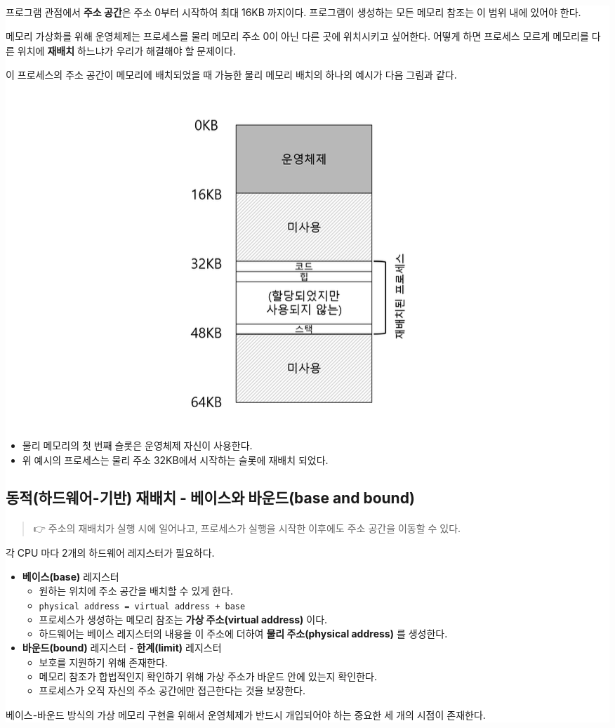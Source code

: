 프로그램 관점에서 **주소 공간**은 주소 0부터 시작하여 최대 16KB 까지이다. 프로그램이 생성하는 모든 메모리 참조는 이 범위 내에 있어야 한다.

메모리 가상화를 위해 운영체제는 프로세스를 물리 메모리 주소 0이 아닌 다른 곳에 위치시키고 싶어한다. 어떻게 하면 프로세스 모르게 메모리를 다른 위치에 **재배치** 하느냐가 우리가 해결해야 할 문제이다.

이 프로세스의 주소 공간이 메모리에 배치되었을 때 가능한 물리 메모리 배치의 하나의 예시가 다음 그림과 같다.

![Untitled](assets/figure_15-2.png)

- 물리 메모리의 첫 번째 슬롯은 운영체제 자신이 사용한다.
- 위 예시의 프로세스는 물리 주소 32KB에서 시작하는 슬롯에 재배치 되었다.

## 동적(하드웨어-기반) 재배치 - 베이스와 바운드(base and bound)

>👉 주소의 재배치가 실행 시에 일어나고, 프로세스가 실행을 시작한 이후에도 주소 공간을 이동할 수 있다.

각 CPU 마다 2개의 하드웨어 레지스터가 필요하다.

- **베이스(base)** 레지스터
  - 원하는 위치에 주소 공간을 배치할 수 있게 한다.
  - `physical address = virtual address + base`
  - 프로세스가 생성하는 메모리 참조는 **가상 주소(virtual address)** 이다.
  - 하드웨어는 베이스 레지스터의 내용을 이 주소에 더하여 **물리 주소(physical address)** 를 생성한다.
- **바운드(bound)** 레지스터 - **한계(limit)** 레지스터
  - 보호를 지원하기 위해 존재한다.
  - 메모리 참조가 합법적인지 확인하기 위해 가상 주소가 바운드 안에 있는지 확인한다.
  - 프로세스가 오직 자신의 주소 공간에만 접근한다는 것을 보장한다.

베이스-바운드 방식의 가상 메모리 구현을 위해서 운영체제가 반드시 개입되어야 하는 중요한 세 개의 시점이 존재한다.
